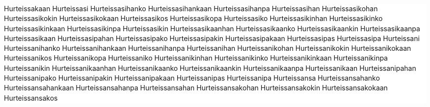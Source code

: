 Hurteissakaan
Hurteissasi
Hurteissasihanko
Hurteissasihankaan
Hurteissasihanpa
Hurteissasihan
Hurteissasikohan
Hurteissasikokin
Hurteissasikokaan
Hurteissasikos
Hurteissasikopa
Hurteissasiko
Hurteissasikinhan
Hurteissasikinko
Hurteissasikinkaan
Hurteissasikinpa
Hurteissasikin
Hurteissasikaanhan
Hurteissasikaanko
Hurteissasikaankin
Hurteissasikaanpa
Hurteissasikaan
Hurteissasipahan
Hurteissasipako
Hurteissasipakin
Hurteissasipakaan
Hurteissasipas
Hurteissasipa
Hurteissani
Hurteissanihanko
Hurteissanihankaan
Hurteissanihanpa
Hurteissanihan
Hurteissanikohan
Hurteissanikokin
Hurteissanikokaan
Hurteissanikos
Hurteissanikopa
Hurteissaniko
Hurteissanikinhan
Hurteissanikinko
Hurteissanikinkaan
Hurteissanikinpa
Hurteissanikin
Hurteissanikaanhan
Hurteissanikaanko
Hurteissanikaankin
Hurteissanikaanpa
Hurteissanikaan
Hurteissanipahan
Hurteissanipako
Hurteissanipakin
Hurteissanipakaan
Hurteissanipas
Hurteissanipa
Hurteissansa
Hurteissansahanko
Hurteissansahankaan
Hurteissansahanpa
Hurteissansahan
Hurteissansakohan
Hurteissansakokin
Hurteissansakokaan
Hurteissansakos
